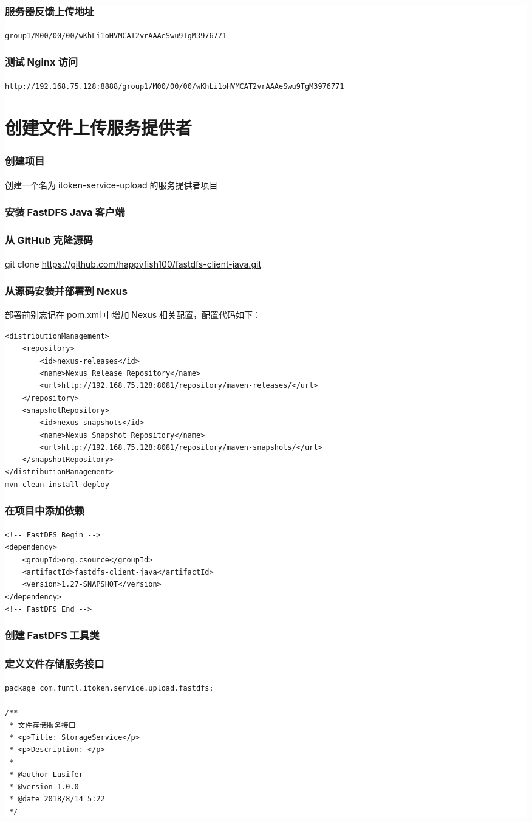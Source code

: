 ```
```
### 服务器反馈上传地址
```
group1/M00/00/00/wKhLi1oHVMCAT2vrAAAeSwu9TgM3976771
```
### 测试 Nginx 访问
```
http://192.168.75.128:8888/group1/M00/00/00/wKhLi1oHVMCAT2vrAAAeSwu9TgM3976771
```
# 创建文件上传服务提供者
### 创建项目
创建一个名为 itoken-service-upload 的服务提供者项目

### 安装 FastDFS Java 客户端
### 从 GitHub 克隆源码
git clone https://github.com/happyfish100/fastdfs-client-java.git
### 从源码安装并部署到 Nexus
部署前别忘记在 pom.xml 中增加 Nexus 相关配置，配置代码如下：
```
<distributionManagement>
    <repository>
        <id>nexus-releases</id>
        <name>Nexus Release Repository</name>
        <url>http://192.168.75.128:8081/repository/maven-releases/</url>
    </repository>
    <snapshotRepository>
        <id>nexus-snapshots</id>
        <name>Nexus Snapshot Repository</name>
        <url>http://192.168.75.128:8081/repository/maven-snapshots/</url>
    </snapshotRepository>
</distributionManagement>
mvn clean install deploy
```
### 在项目中添加依赖
```
<!-- FastDFS Begin -->
<dependency>
    <groupId>org.csource</groupId>
    <artifactId>fastdfs-client-java</artifactId>
    <version>1.27-SNAPSHOT</version>
</dependency>
<!-- FastDFS End -->
```
### 创建 FastDFS 工具类
### 定义文件存储服务接口
```
package com.funtl.itoken.service.upload.fastdfs;

/**
 * 文件存储服务接口
 * <p>Title: StorageService</p>
 * <p>Description: </p>
 *
 * @author Lusifer
 * @version 1.0.0
 * @date 2018/8/14 5:22
 */
```